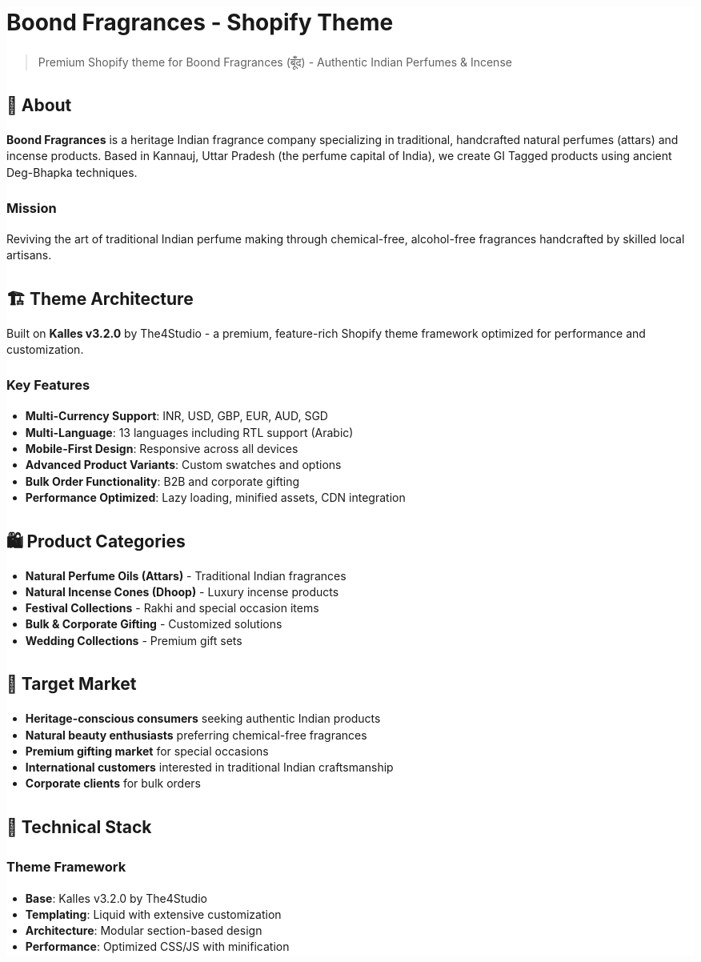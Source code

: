 # Boond Fragrances - Shopify Theme

> Premium Shopify theme for Boond Fragrances (बूंँद) - Authentic Indian Perfumes & Incense

## 🌟 About

**Boond Fragrances** is a heritage Indian fragrance company specializing in traditional, handcrafted natural perfumes (attars) and incense products. Based in Kannauj, Uttar Pradesh (the perfume capital of India), we create GI Tagged products using ancient Deg-Bhapka techniques.

### Mission
Reviving the art of traditional Indian perfume making through chemical-free, alcohol-free fragrances handcrafted by skilled local artisans.

## 🏗️ Theme Architecture

Built on **Kalles v3.2.0** by The4Studio - a premium, feature-rich Shopify theme framework optimized for performance and customization.

### Key Features

- **Multi-Currency Support**: INR, USD, GBP, EUR, AUD, SGD
- **Multi-Language**: 13 languages including RTL support (Arabic)
- **Mobile-First Design**: Responsive across all devices
- **Advanced Product Variants**: Custom swatches and options
- **Bulk Order Functionality**: B2B and corporate gifting
- **Performance Optimized**: Lazy loading, minified assets, CDN integration

## 🛍️ Product Categories

- **Natural Perfume Oils (Attars)** - Traditional Indian fragrances
- **Natural Incense Cones (Dhoop)** - Luxury incense products
- **Festival Collections** - Rakhi and special occasion items
- **Bulk & Corporate Gifting** - Customized solutions
- **Wedding Collections** - Premium gift sets

## 🎯 Target Market

- **Heritage-conscious consumers** seeking authentic Indian products
- **Natural beauty enthusiasts** preferring chemical-free fragrances
- **Premium gifting market** for special occasions
- **International customers** interested in traditional Indian craftsmanship
- **Corporate clients** for bulk orders

## 🔧 Technical Stack

### Theme Framework
- **Base**: Kalles v3.2.0 by The4Studio
- **Templating**: Liquid with extensive customization
- **Architecture**: Modular section-based design
- **Performance**: Optimized CSS/JS with minification
